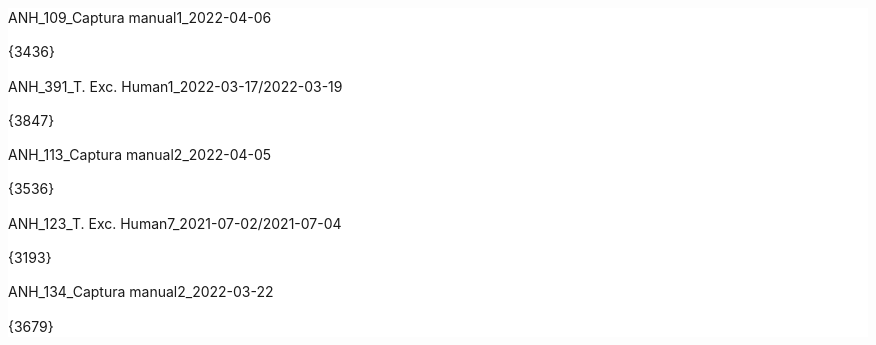 ANH_109_Captura manual1_2022-04-06

</td>
<td style="text-align:left;">

{3436}

</td>
</tr>
<tr>
<td style="text-align:left;">

ANH_391_T. Exc. Human1_2022-03-17/2022-03-19

</td>
<td style="text-align:left;">

{3847}

</td>
</tr>
<tr>
<td style="text-align:left;">

ANH_113_Captura manual2_2022-04-05

</td>
<td style="text-align:left;">

{3536}

</td>
</tr>
<tr>
<td style="text-align:left;">

ANH_123_T. Exc. Human7_2021-07-02/2021-07-04

</td>
<td style="text-align:left;">

{3193}

</td>
</tr>
<tr>
<td style="text-align:left;">

ANH_134_Captura manual2_2022-03-22

</td>
<td style="text-align:left;">

{3679}

</td>
</tr>
<tr>
<td style="text-align:left;">
